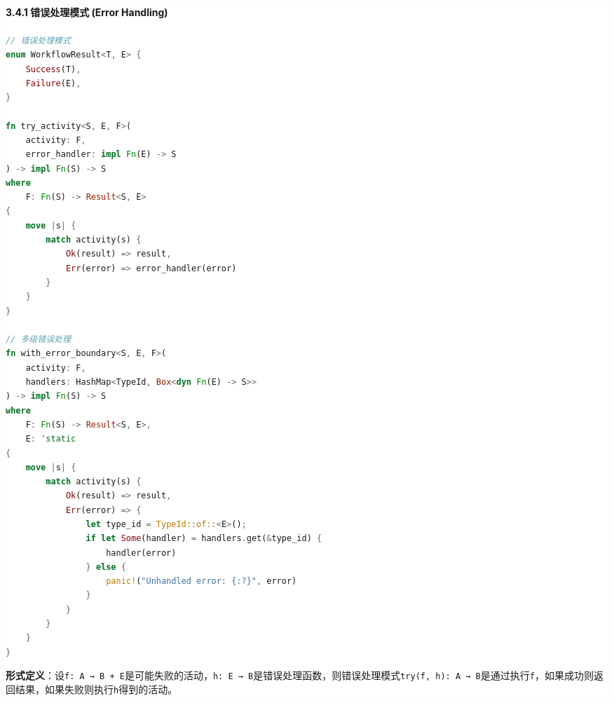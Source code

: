 #### 3.4.1 错误处理模式 (Error Handling)

```rust
// 错误处理模式
enum WorkflowResult<T, E> {
    Success(T),
    Failure(E),
}

fn try_activity<S, E, F>(
    activity: F,
    error_handler: impl Fn(E) -> S
) -> impl Fn(S) -> S
where
    F: Fn(S) -> Result<S, E>
{
    move |s| {
        match activity(s) {
            Ok(result) => result,
            Err(error) => error_handler(error)
        }
    }
}

// 多级错误处理
fn with_error_boundary<S, E, F>(
    activity: F,
    handlers: HashMap<TypeId, Box<dyn Fn(E) -> S>>
) -> impl Fn(S) -> S
where
    F: Fn(S) -> Result<S, E>,
    E: 'static
{
    move |s| {
        match activity(s) {
            Ok(result) => result,
            Err(error) => {
                let type_id = TypeId::of::<E>();
                if let Some(handler) = handlers.get(&type_id) {
                    handler(error)
                } else {
                    panic!("Unhandled error: {:?}", error)
                }
            }
        }
    }
}
```

**形式定义**：设`f: A → B + E`是可能失败的活动，`h: E → B`是错误处理函数，则错误处理模式`try(f, h): A → B`是通过执行`f`，如果成功则返回结果，如果失败则执行`h`得到的活动。
